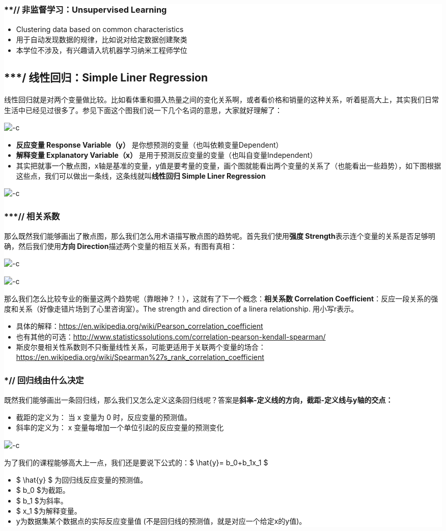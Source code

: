 ### **// 非监督学习：Unsupervised Learning

- Clustering data based on common characteristics 
- 用于自动发现数据的规律，比如说对给定数据创建聚类
- 本学位不涉及，有兴趣请入坑机器学习纳米工程师学位

## ***/ 线性回归：Simple Liner Regression
 
线性回归就是对两个变量做比较。比如看体重和摄入热量之间的变化关系啊，或者看价格和销量的这种关系，听着挺高大上，其实我们日常生活中已经见过很多了。参见下面这个图我们说一下几个名词的意思，大家就好理解了：
 
![-c](https://ws4.sinaimg.cn/large/006tKfTcly1fstcyqyxi9j30gu0aa751.jpg)
 
- **反应变量 Response Variable（y）** 是你想预测的变量（也叫依赖变量Dependent）
- **解释变量 Explanatory Variable（x）** 是用于预测反应变量的变量（也叫自变量Independent）
- 其实把就事一个散点图，x轴是基准的变量，y值是要考量的变量，画个图就能看出两个变量的关系了（也能看出一些趋势），如下图根据这些点，我们可以做出一条线，这条线就叫**线性回归 Simple Liner Regression**

![-c](http://pb6cho8f0.bkt.clouddn.com/15349889837015.jpg)

### ***// 相关系数

那么既然我们能够画出了散点图，那么我们怎么用术语描写散点图的趋势呢。首先我们使用**强度 Strength**表示连个变量的关系是否足够明确，然后我们使用**方向 Direction**描述两个变量的相互关系，有图有真相：

![-c](http://pb6cho8f0.bkt.clouddn.com/15349901339867.jpg)

![-c](http://pb6cho8f0.bkt.clouddn.com/15349901589990.jpg)

那么我们怎么比较专业的衡量这两个趋势呢（靠眼神？！），这就有了下一个概念：**相关系数 Correlation Coefficient**：反应一段关系的强度和关系（好像走错片场到了心里咨询室）。The strength and direction of a linera relationship. 用小写r表示。
- 具体的解释：https://en.wikipedia.org/wiki/Pearson_correlation_coefficient
- 也有其他的可选：http://www.statisticssolutions.com/correlation-pearson-kendall-spearman/
- 斯皮尔曼相关性系数则不只衡量线性关系，可能更适用于关联两个变量的场合：https://en.wikipedia.org/wiki/Spearman%27s_rank_correlation_coefficient
 
### *// 回归线由什么决定

既然我们能够画出一条回归线，那么我们又怎么定义这条回归线呢？答案是**斜率-定义线的方向，截距-定义线与y轴的交点：**
- 截距的定义为： 当 x 变量为 0 时，反应变量的预测值。
- 斜率的定义为： x 变量每增加一个单位引起的反应变量的预测变化

![-c](http://pb6cho8f0.bkt.clouddn.com/15349919640153.jpg)

为了我们的课程能够高大上一点，我们还是要说下公式的：$ \hat{y}= b_0+b_1x_1 $ 

- $ \hat{y} $ 为回归线反应变量的预测值。
- $ b_0 $为截距。
- $ b_1 $为斜率。
- $ x_1 $为解释变量。
- y为数据集某个数据点的实际反应变量值 (不是回归线的预测值，就是对应一个给定x的y值)。
